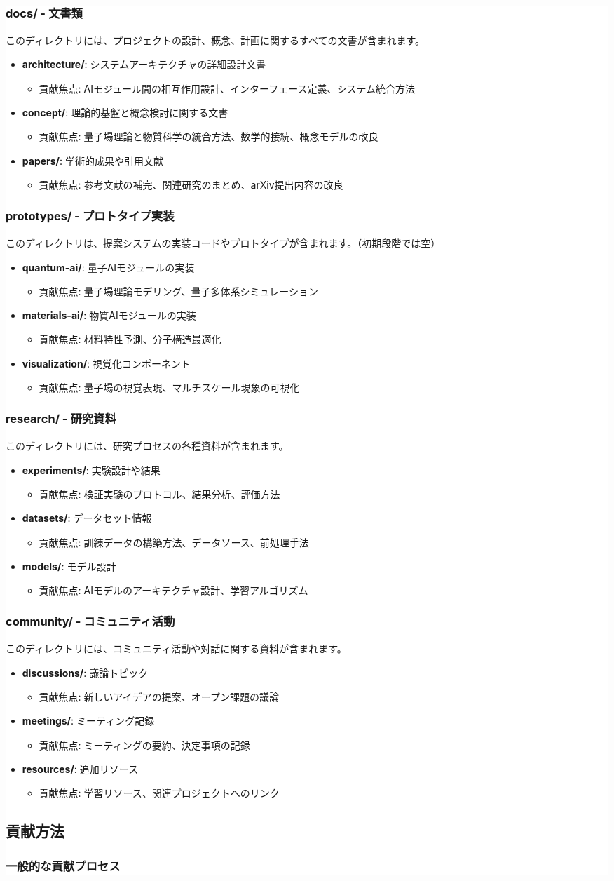 ### docs/ - 文書類

このディレクトリには、プロジェクトの設計、概念、計画に関するすべての文書が含まれます。

- **architecture/**: システムアーキテクチャの詳細設計文書
  - 貢献焦点: AIモジュール間の相互作用設計、インターフェース定義、システム統合方法
  
- **concept/**: 理論的基盤と概念検討に関する文書
  - 貢献焦点: 量子場理論と物質科学の統合方法、数学的接続、概念モデルの改良

- **papers/**: 学術的成果や引用文献
  - 貢献焦点: 参考文献の補完、関連研究のまとめ、arXiv提出内容の改良

### prototypes/ - プロトタイプ実装

このディレクトリは、提案システムの実装コードやプロトタイプが含まれます。（初期段階では空）

- **quantum-ai/**: 量子AIモジュールの実装
  - 貢献焦点: 量子場理論モデリング、量子多体系シミュレーション

- **materials-ai/**: 物質AIモジュールの実装
  - 貢献焦点: 材料特性予測、分子構造最適化

- **visualization/**: 視覚化コンポーネント
  - 貢献焦点: 量子場の視覚表現、マルチスケール現象の可視化

### research/ - 研究資料

このディレクトリには、研究プロセスの各種資料が含まれます。

- **experiments/**: 実験設計や結果
  - 貢献焦点: 検証実験のプロトコル、結果分析、評価方法

- **datasets/**: データセット情報
  - 貢献焦点: 訓練データの構築方法、データソース、前処理手法

- **models/**: モデル設計
  - 貢献焦点: AIモデルのアーキテクチャ設計、学習アルゴリズム

### community/ - コミュニティ活動

このディレクトリには、コミュニティ活動や対話に関する資料が含まれます。

- **discussions/**: 議論トピック
  - 貢献焦点: 新しいアイデアの提案、オープン課題の議論

- **meetings/**: ミーティング記録
  - 貢献焦点: ミーティングの要約、決定事項の記録

- **resources/**: 追加リソース
  - 貢献焦点: 学習リソース、関連プロジェクトへのリンク

## 貢献方法

### 一般的な貢献プロセス
